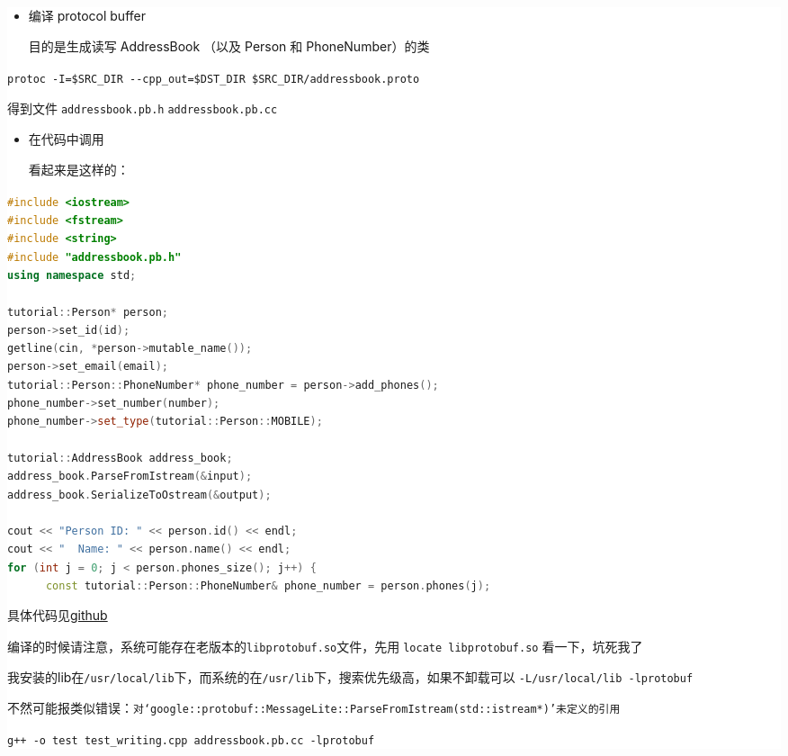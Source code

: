 ```protobuf
```

* 编译 protocol buffer

  

  

  目的是生成读写 AddressBook （以及 Person 和 PhoneNumber）的类
```shell
protoc -I=$SRC_DIR --cpp_out=$DST_DIR $SRC_DIR/addressbook.proto
```
得到文件 `addressbook.pb.h` `addressbook.pb.cc`



* 在代码中调用

  

  看起来是这样的：



```cpp
#include <iostream>
#include <fstream>
#include <string>
#include "addressbook.pb.h"
using namespace std;

tutorial::Person* person;
person->set_id(id);
getline(cin, *person->mutable_name());
person->set_email(email);
tutorial::Person::PhoneNumber* phone_number = person->add_phones();
phone_number->set_number(number);
phone_number->set_type(tutorial::Person::MOBILE);

tutorial::AddressBook address_book;
address_book.ParseFromIstream(&input);
address_book.SerializeToOstream(&output);

cout << "Person ID: " << person.id() << endl;
cout << "  Name: " << person.name() << endl;
for (int j = 0; j < person.phones_size(); j++) {
      const tutorial::Person::PhoneNumber& phone_number = person.phones(j);

```
具体代码见[github](https://github.com/zshorz/test_protobuf)



编译的时候请注意，系统可能存在老版本的`libprotobuf.so`文件，先用 `locate libprotobuf.so` 看一下，坑死我了

我安装的lib在`/usr/local/lib`下，而系统的在`/usr/lib`下，搜索优先级高，如果不卸载可以 `-L/usr/local/lib -lprotobuf`

不然可能报类似错误：`对‘google::protobuf::MessageLite::ParseFromIstream(std::istream*)’未定义的引用`



```shell
g++ -o test test_writing.cpp addressbook.pb.cc -lprotobuf
```
